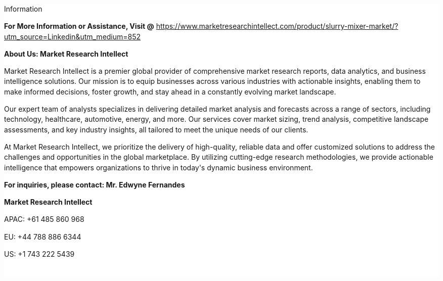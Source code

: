 Information</li></ul></div><div class="article-main__content" data-test-id="publishing-text-block"><p><span class="font-[700]"><strong>For More Information or Assistance, Visit @</strong>&nbsp;<a href="https://www.marketresearchintellect.com/product/slurry-mixer-market/?utm_source=Linkedin&utm_medium=852">https://www.marketresearchintellect.com/product/slurry-mixer-market/?utm_source=Linkedin&utm_medium=852</a></span></p><p><strong>About Us: Market Research Intellect</strong></p><p>Market Research Intellect is a premier global provider of comprehensive market research reports, data analytics, and business intelligence solutions. Our mission is to equip businesses across various industries with actionable insights, enabling them to make informed decisions, foster growth, and stay ahead in a constantly evolving market landscape.</p><p>Our expert team of analysts specializes in delivering detailed market analysis and forecasts across a range of sectors, including technology, healthcare, automotive, energy, and more. Our services cover market sizing, trend analysis, competitive landscape assessments, and key industry insights, all tailored to meet the unique needs of our clients.</p><p>At Market Research Intellect, we prioritize the delivery of high-quality, reliable data and offer customized solutions to address the challenges and opportunities in the global marketplace. By utilizing cutting-edge research methodologies, we provide actionable intelligence that empowers organizations to thrive in today's dynamic business environment.</p><p><strong>For inquiries, please contact: Mr. Edwyne Fernandes</strong></p><p><strong>Market Research Intellect</strong></p><p>APAC: +61 485 860 968</p><p>EU: +44 788 886 6344</p><p>US: +1 743 222 5439</p></div><div class="article-main__content" data-test-id="publishing-text-block">&nbsp;</div>
